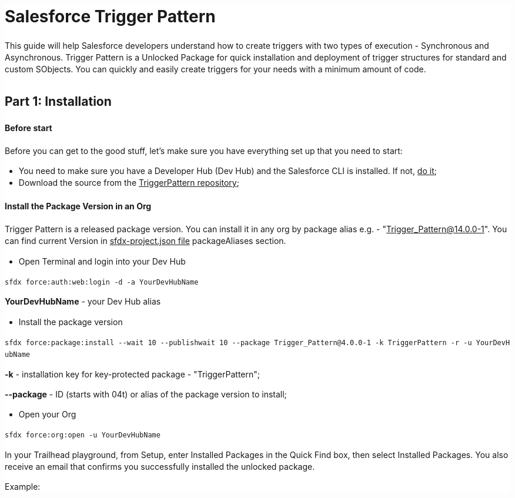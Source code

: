 # Salesforce Trigger Pattern

This guide will help Salesforce developers understand how to create triggers with two types of execution - Synchronous and Asynchronous.
Trigger Pattern is a Unlocked Package for quick installation and deployment of trigger structures for standard and custom SObjects.
You can quickly and easily create triggers for your needs with a minimum amount of code.

## Part 1: Installation

#### Before start
Before you can get to the good stuff, let’s make sure you have everything set up that you need to start:
- You need to make sure you have a Developer Hub (Dev Hub) and the Salesforce CLI is installed. If not, [do it](https://trailhead.salesforce.com/content/learn/modules/sfdx_app_dev/sfdx_app_dev_setup_dx);
- Download the source from the [TriggerPattern repository](https://github.com/GFL-SF-Team/TriggerPattern);

#### Install the Package Version in an Org

Trigger Pattern is a released package version. You can install it in any org by package alias e.g. - "Trigger_Pattern@14.0.0-1". 
You can find current Version in [sfdx-project.json file](https://github.com/GFL-SF-Team/TriggerPattern/blob/master/sfdx-project.json)
packageAliases section.

- Open Terminal and login into your Dev Hub

```sfdx cli
sfdx force:auth:web:login -d -a YourDevHubName
```
**YourDevHubName** - your Dev Hub alias

- Install the package version

```sfdx cli
sfdx force:package:install --wait 10 --publishwait 10 --package Trigger_Pattern@4.0.0-1 -k TriggerPattern -r -u YourDevHubName
```
**-k** - installation key for key-protected package - "TriggerPattern";

**--package** - ID (starts with 04t) or alias of the package version to install;

- Open your Org

```sfdx cli
sfdx force:org:open -u YourDevHubName
```

In your Trailhead playground, from Setup, enter Installed Packages in the Quick Find box, then select Installed Packages.
You also receive an email that confirms you successfully installed the unlocked package.

Example:
